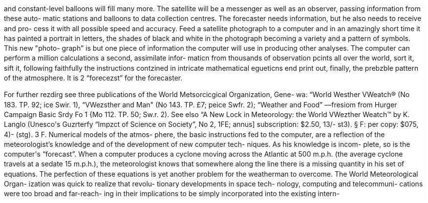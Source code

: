 and constant-level balloons will fill 
many more. The satellite will be a 
messenger as well as an observer, 
passing information from these auto- 
matic stations and balloons to data 
collection centres. 
The forecaster needs information, 
but he also needs to receive and pro- 
cess it with all possible speed and 
accuracy. 
Feed a satellite photograph to a 
computer and in an amazingly short 
time it has painted a portrait in letters, 
the shades of black and white in the 
photograph becoming a variety and a 
pattern of symbols. This new "photo- 
graph” is but one piece of information 
the computer will use in producing 
other analyses. 
The computer can perform a million 
calculations a second, assimilate infor- 
maticn from thousands of observation 
pcints all over the world, sort it, sift 
it, following faithfully the instructions 
contzined in intricate mathematical 
egueticns end print out, finally, the 
prebzble pattern of the atmosphere. 
It is 2 “forecezst” for the forecaster. 
  
For further rezdirg see three publications of 
the World Metsorcicgical Organization, Gene- 
wa: “World Westher VWeatch® (No 183. TP. 92; 
ice Swir. 1), “VWezsther and Man" (No 143. 
TP. £7; peice Swfr. 2); “Weather and Food” 
—fresiom from Hurger Campaign Basic 
Srdy Fo 1 {Mo 112. TP. 50; Sw.r. 2). See 
elso “A New Lock in Meteorology: the World 
VWezther Weatch™ by K. Langlo (Unesco's 
Guzrterfy “Impzct of Science on Society”, 
No 2, 1FE; annus] subscription: $2.50, 13/- 
st3). § F: per copy: $075, 4)- (stg). 3 F. 
Numerical models of the atmos- 
phere, the basic instructions fed to 
the computer, are a reflection of the 
meteorologist’s knowledge and of the 
development of new computer tech- 
niques. As his knowledge is incom- 
plete, so is the computer's “forecast”. 
When a computer produces a cyclone 
moving across the Atlantic at 500 
m.p.h. (the average cyclone travels at 
a sedate 15 m.p.h.), the meteorologist 
knows that somewhere along the line 
there is a missing quantity in his set 
of equations. The perfection of these 
equations is yet another problem for 
the weatherman to overcome. 
The World Meteorological Organ- 
ization was quick to realize that revolu- 
tionary developments in space tech- 
nology, computing and telecommuni- 
cations were too broad and far-reach- 
ing in their implications to be simply 
incorporated into the existing intern- 